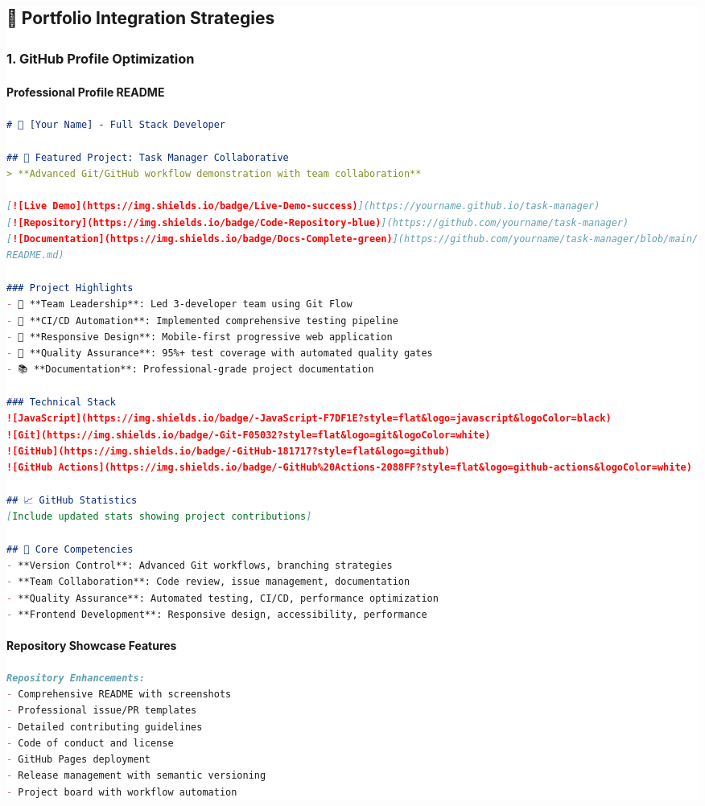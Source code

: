 ## 🎨 Portfolio Integration Strategies

### 1. GitHub Profile Optimization

#### Professional Profile README
```markdown
# 👋 [Your Name] - Full Stack Developer

## 🚀 Featured Project: Task Manager Collaborative
> **Advanced Git/GitHub workflow demonstration with team collaboration**

[![Live Demo](https://img.shields.io/badge/Live-Demo-success)](https://yourname.github.io/task-manager)
[![Repository](https://img.shields.io/badge/Code-Repository-blue)](https://github.com/yourname/task-manager)
[![Documentation](https://img.shields.io/badge/Docs-Complete-green)](https://github.com/yourname/task-manager/blob/main/README.md)

### Project Highlights
- 🤝 **Team Leadership**: Led 3-developer team using Git Flow
- 🔄 **CI/CD Automation**: Implemented comprehensive testing pipeline  
- 📱 **Responsive Design**: Mobile-first progressive web application
- 🧪 **Quality Assurance**: 95%+ test coverage with automated quality gates
- 📚 **Documentation**: Professional-grade project documentation

### Technical Stack
![JavaScript](https://img.shields.io/badge/-JavaScript-F7DF1E?style=flat&logo=javascript&logoColor=black)
![Git](https://img.shields.io/badge/-Git-F05032?style=flat&logo=git&logoColor=white)
![GitHub](https://img.shields.io/badge/-GitHub-181717?style=flat&logo=github)
![GitHub Actions](https://img.shields.io/badge/-GitHub%20Actions-2088FF?style=flat&logo=github-actions&logoColor=white)

## 📈 GitHub Statistics
[Include updated stats showing project contributions]

## 🎯 Core Competencies
- **Version Control**: Advanced Git workflows, branching strategies
- **Team Collaboration**: Code review, issue management, documentation
- **Quality Assurance**: Automated testing, CI/CD, performance optimization
- **Frontend Development**: Responsive design, accessibility, performance
```

#### Repository Showcase Features
```markdown
Repository Enhancements:
- Comprehensive README with screenshots
- Professional issue/PR templates
- Detailed contributing guidelines
- Code of conduct and license
- GitHub Pages deployment
- Release management with semantic versioning
- Project board with workflow automation
```
